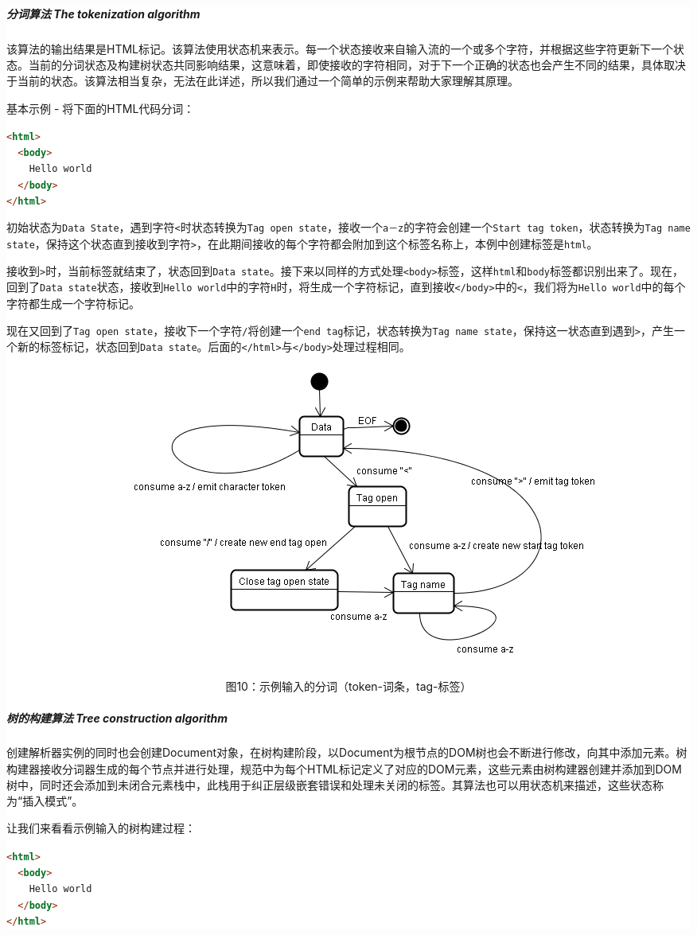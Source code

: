##### 分词算法 The tokenization algorithm

该算法的输出结果是HTML标记。该算法使用状态机来表示。每一个状态接收来自输入流的一个或多个字符，并根据这些字符更新下一个状态。当前的分词状态及构建树状态共同影响结果，这意味着，即使接收的字符相同，对于下一个正确的状态也会产生不同的结果，具体取决于当前的状态。该算法相当复杂，无法在此详述，所以我们通过一个简单的示例来帮助大家理解其原理。

基本示例 - 将下面的HTML代码分词：

```html
<html>
  <body>
    Hello world
  </body>
</html>
```

初始状态为`Data State`，遇到字符`<`时状态转换为`Tag open state`，接收一个`a－z`的字符会创建一个`Start tag token`，状态转换为`Tag name state`，保持这个状态直到接收到字符`>`，在此期间接收的每个字符都会附加到这个标签名称上，本例中创建标签是`html`。

接收到`>`时，当前标签就结束了，状态回到`Data state`。接下来以同样的方式处理`<body>`标签，这样`html`和`body`标签都识别出来了。现在，回到了`Data state`状态，接收到`Hello world`中的字符`H`时，将生成一个字符标记，直到接收`</body>`中的`<`，我们将为`Hello world`中的每个字符都生成一个字符标记。

现在又回到了`Tag open state`，接收下一个字符`/`将创建一个`end tag`标记，状态转换为`Tag name state`，保持这一状态直到遇到`>`，产生一个新的标签标记，状态回到`Data state`。后面的`</html>`与`</body>`处理过程相同。

<center><img src="https://github.com/Richie-Leo/ydres/blob/master/img/10/110/1000/10-example-tokenizing.png?raw=true" /><br />图10：示例输入的分词（token-词条，tag-标签）</center>

##### 树的构建算法 Tree construction algorithm

创建解析器实例的同时也会创建Document对象，在树构建阶段，以Document为根节点的DOM树也会不断进行修改，向其中添加元素。树构建器接收分词器生成的每个节点并进行处理，规范中为每个HTML标记定义了对应的DOM元素，这些元素由树构建器创建并添加到DOM树中，同时还会添加到未闭合元素栈中，此栈用于纠正层级嵌套错误和处理未关闭的标签。其算法也可以用状态机来描述，这些状态称为“插入模式”。

让我们来看看示例输入的树构建过程：

```html
<html>
  <body>
    Hello world
  </body>
</html>
```
